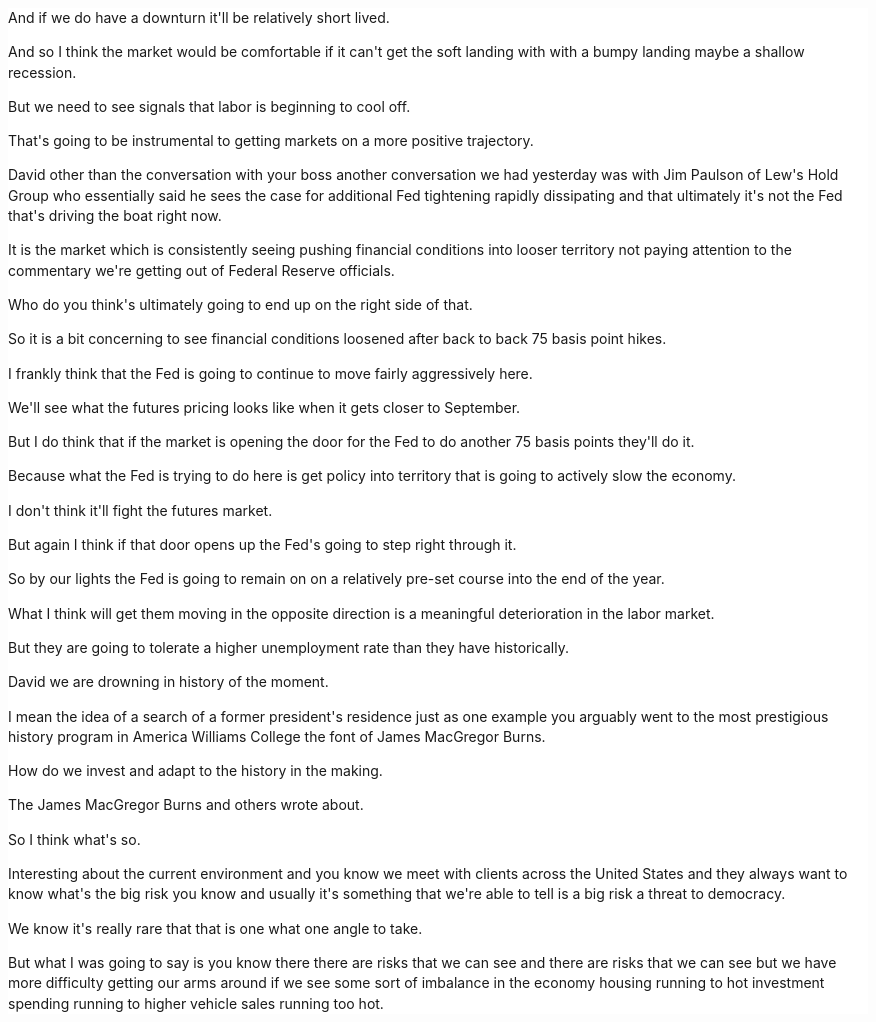 And if we do have a downturn it'll be relatively short lived.

And so I think the market would be comfortable if it can't get the soft landing with with a bumpy landing maybe a shallow recession.

But we need to see signals that labor is beginning to cool off.

That's going to be instrumental to getting markets on a more positive trajectory.

David other than the conversation with your boss another conversation we had yesterday was with Jim Paulson of Lew's Hold Group who essentially said he sees the case for additional Fed tightening rapidly dissipating and that ultimately it's not the Fed that's driving the boat right now.

It is the market which is consistently seeing pushing financial conditions into looser territory not paying attention to the commentary we're getting out of Federal Reserve officials.

Who do you think's ultimately going to end up on the right side of that.

So it is a bit concerning to see financial conditions loosened after back to back 75 basis point hikes.

I frankly think that the Fed is going to continue to move fairly aggressively here.

We'll see what the futures pricing looks like when it gets closer to September.

But I do think that if the market is opening the door for the Fed to do another 75 basis points they'll do it.

Because what the Fed is trying to do here is get policy into territory that is going to actively slow the economy.

I don't think it'll fight the futures market.

But again I think if that door opens up the Fed's going to step right through it.

So by our lights the Fed is going to remain on on a relatively pre-set course into the end of the year.

What I think will get them moving in the opposite direction is a meaningful deterioration in the labor market.

But they are going to tolerate a higher unemployment rate than they have historically.

David we are drowning in history of the moment.

I mean the idea of a search of a former president's residence just as one example you arguably went to the most prestigious history program in America Williams College the font of James MacGregor Burns.

How do we invest and adapt to the history in the making.

The James MacGregor Burns and others wrote about.

So I think what's so.

Interesting about the current environment and you know we meet with clients across the United States and they always want to know what's the big risk you know and usually it's something that we're able to tell is a big risk a threat to democracy.

We know it's really rare that that is one what one angle to take.

But what I was going to say is you know there there are risks that we can see and there are risks that we can see but we have more difficulty getting our arms around if we see some sort of imbalance in the economy housing running to hot investment spending running to higher vehicle sales running too hot.
